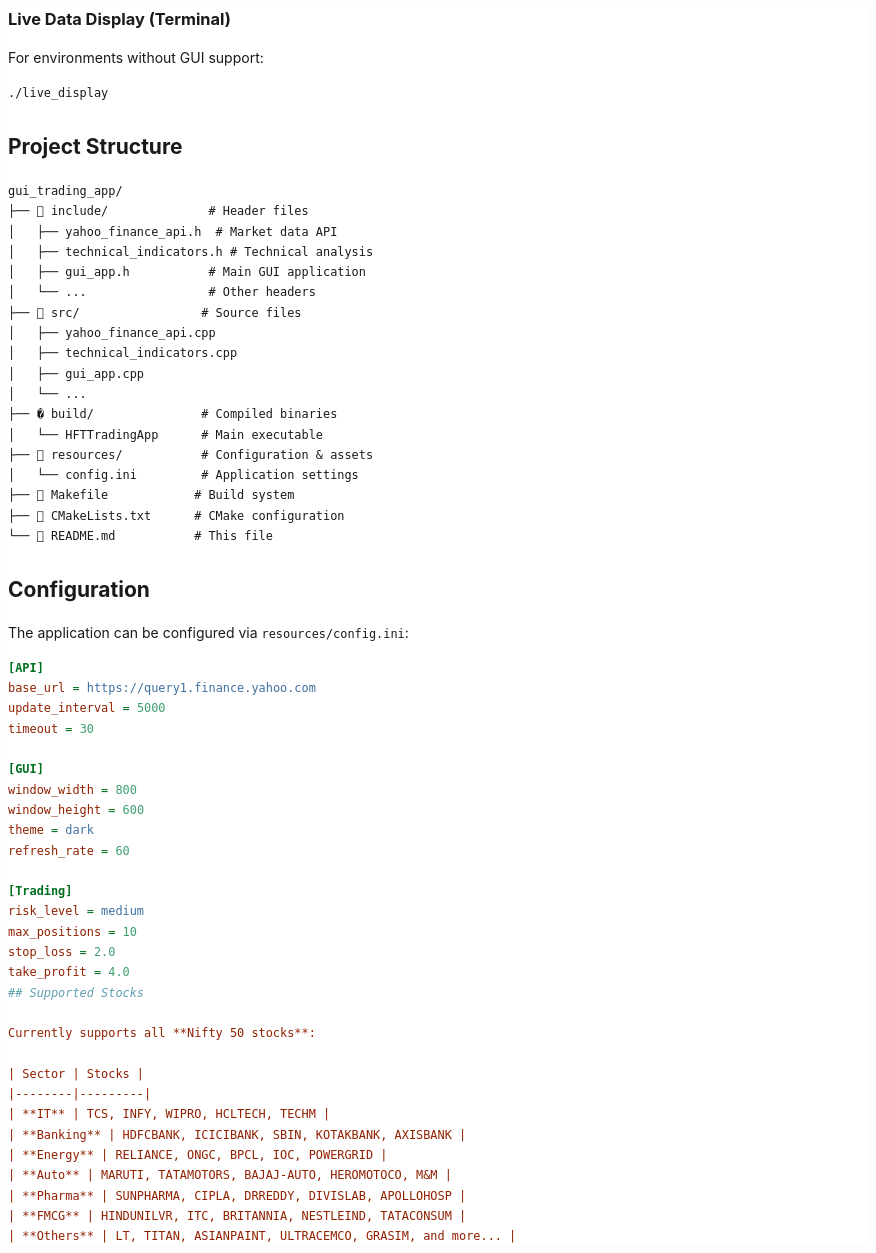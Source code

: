 ### Live Data Display (Terminal)

For environments without GUI support:
```bash
./live_display
```

## Project Structure

```
gui_trading_app/
├── 📁 include/              # Header files
│   ├── yahoo_finance_api.h  # Market data API
│   ├── technical_indicators.h # Technical analysis
│   ├── gui_app.h           # Main GUI application
│   └── ...                 # Other headers
├── 📁 src/                 # Source files
│   ├── yahoo_finance_api.cpp
│   ├── technical_indicators.cpp
│   ├── gui_app.cpp
│   └── ...
├── � build/               # Compiled binaries
│   └── HFTTradingApp      # Main executable
├── 📁 resources/           # Configuration & assets
│   └── config.ini         # Application settings
├── 📄 Makefile            # Build system
├── 📄 CMakeLists.txt      # CMake configuration
└── 📄 README.md           # This file
```

## Configuration

The application can be configured via `resources/config.ini`:

```ini
[API]
base_url = https://query1.finance.yahoo.com
update_interval = 5000
timeout = 30

[GUI]
window_width = 800
window_height = 600
theme = dark
refresh_rate = 60

[Trading]
risk_level = medium
max_positions = 10
stop_loss = 2.0
take_profit = 4.0
## Supported Stocks

Currently supports all **Nifty 50 stocks**:

| Sector | Stocks |
|--------|---------|
| **IT** | TCS, INFY, WIPRO, HCLTECH, TECHM |
| **Banking** | HDFCBANK, ICICIBANK, SBIN, KOTAKBANK, AXISBANK |
| **Energy** | RELIANCE, ONGC, BPCL, IOC, POWERGRID |
| **Auto** | MARUTI, TATAMOTORS, BAJAJ-AUTO, HEROMOTOCO, M&M |
| **Pharma** | SUNPHARMA, CIPLA, DRREDDY, DIVISLAB, APOLLOHOSP |
| **FMCG** | HINDUNILVR, ITC, BRITANNIA, NESTLEIND, TATACONSUM |
| **Others** | LT, TITAN, ASIANPAINT, ULTRACEMCO, GRASIM, and more... |
```